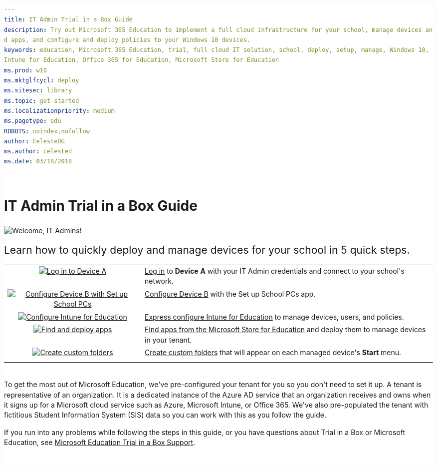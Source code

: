 ```yaml
---
title: IT Admin Trial in a Box Guide
description: Try out Microsoft 365 Education to implement a full cloud infrastructure for your school, manage devices and apps, and configure and deploy policies to your Windows 10 devices.
keywords: education, Microsoft 365 Education, trial, full cloud IT solution, school, deploy, setup, manage, Windows 10, Intune for Education, Office 365 for Education, Microsoft Store for Education
ms.prod: w10
ms.mktglfcycl: deploy
ms.sitesec: library
ms.topic: get-started
ms.localizationpriority: medium
ms.pagetype: edu
ROBOTS: noindex,nofollow
author: CelesteDG
ms.author: celested
ms.date: 03/18/2018
---
```


# IT Admin Trial in a Box Guide

![Welcome, IT Admins!](images/Welcome-IT-Admins.png)

<span style="font-size: 1.5em">Learn how to quickly deploy and manage devices for your school in 5 quick steps.</span>

|  |  |
| :---: |:--- |
| [![Log in to Device A](images/admin-TIB-setp-1-v3.png)](#it-task1) | [Log in](#it-task1) to **Device A** with your IT Admin credentials and connect to your school's network. |
| [![Configure Device B with Set up School PCs](images/admin-TIB-setp-2-v3.png)](#it-task2) | [Configure Device B](#it-task2) with the Set up School PCs app. |
| [![Configure Intune for Education](images/admin-TIB-setp-3-v3.png)](#it-task3) | [Express configure Intune for Education](#it-task3) to manage devices, users, and policies. |
| [![Find and deploy apps](images/admin-TIB-setp-4-v3.png)](#it-task4) | [Find apps from the Microsoft Store for Education](#it-task4) and deploy them to manage devices in your tenant. |
| [![Create custom folders](images/admin-TIB-setp-5-v3.png)](#it-task5) | [Create custom folders](#it-task5) that will appear on each managed device's **Start** menu. |
|  |  |

</br>
To get the most out of Microsoft Education, we've pre-configured your tenant for you so you don't need to set it up. A tenant is representative of an organization. It is a dedicated instance of the Azure AD service that an organization receives and owns when it signs up for a Microsoft cloud service such as Azure, Microsoft Intune, or Office 365. We've also pre-populated the tenant with fictitious Student Information System (SIS) data so you can work with this as you follow the guide.

If you run into any problems while following the steps in this guide, or you have questions about Trial in a Box or Microsoft Education, see [Microsoft Education Trial in a Box Support](support-options.md).

</br>
